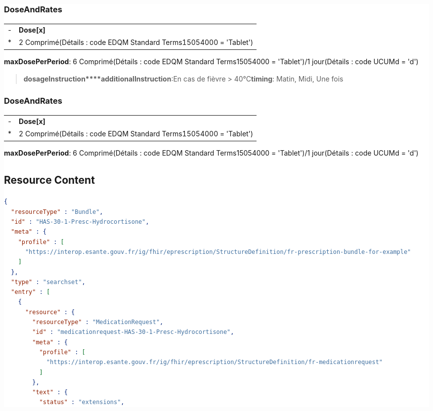 ### DoseAndRates

| | |
| :--- | :--- |
| - | **Dose[x]** |
| * | 2 Comprimé(Détails : code EDQM Standard Terms15054000 = 'Tablet') |

**maxDosePerPeriod**: 6 Comprimé(Détails : code EDQM Standard Terms15054000 = 'Tablet')/1 jour(Détails : code UCUMd = 'd')

> **dosageInstruction****additionalInstruction**:En cas de fièvre > 40°C**timing**: Matin, Midi, Une fois

### DoseAndRates

| | |
| :--- | :--- |
| - | **Dose[x]** |
| * | 2 Comprimé(Détails : code EDQM Standard Terms15054000 = 'Tablet') |

**maxDosePerPeriod**: 6 Comprimé(Détails : code EDQM Standard Terms15054000 = 'Tablet')/1 jour(Détails : code UCUMd = 'd')



## Resource Content

```json
{
  "resourceType" : "Bundle",
  "id" : "HAS-30-1-Presc-Hydrocortisone",
  "meta" : {
    "profile" : [
      "https://interop.esante.gouv.fr/ig/fhir/eprescription/StructureDefinition/fr-prescription-bundle-for-example"
    ]
  },
  "type" : "searchset",
  "entry" : [
    {
      "resource" : {
        "resourceType" : "MedicationRequest",
        "id" : "medicationrequest-HAS-30-1-Presc-Hydrocortisone",
        "meta" : {
          "profile" : [
            "https://interop.esante.gouv.fr/ig/fhir/eprescription/StructureDefinition/fr-medicationrequest"
          ]
        },
        "text" : {
          "status" : "extensions",
```